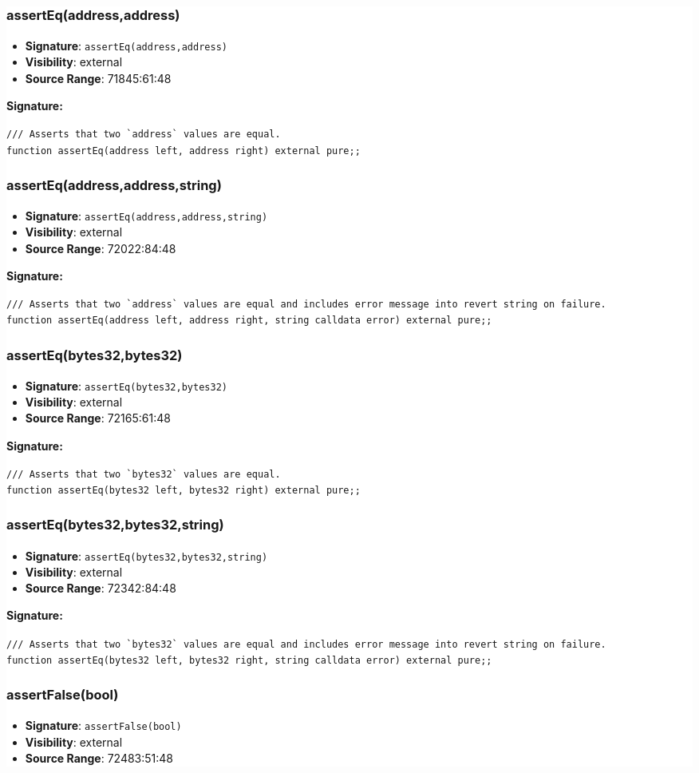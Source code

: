 ### assertEq(address,address)

- **Signature**: `assertEq(address,address)`
- **Visibility**: external
- **Source Range**: 71845:61:48

**Signature:**
```solidity
/// Asserts that two `address` values are equal.
function assertEq(address left, address right) external pure;;
```

### assertEq(address,address,string)

- **Signature**: `assertEq(address,address,string)`
- **Visibility**: external
- **Source Range**: 72022:84:48

**Signature:**
```solidity
/// Asserts that two `address` values are equal and includes error message into revert string on failure.
function assertEq(address left, address right, string calldata error) external pure;;
```

### assertEq(bytes32,bytes32)

- **Signature**: `assertEq(bytes32,bytes32)`
- **Visibility**: external
- **Source Range**: 72165:61:48

**Signature:**
```solidity
/// Asserts that two `bytes32` values are equal.
function assertEq(bytes32 left, bytes32 right) external pure;;
```

### assertEq(bytes32,bytes32,string)

- **Signature**: `assertEq(bytes32,bytes32,string)`
- **Visibility**: external
- **Source Range**: 72342:84:48

**Signature:**
```solidity
/// Asserts that two `bytes32` values are equal and includes error message into revert string on failure.
function assertEq(bytes32 left, bytes32 right, string calldata error) external pure;;
```

### assertFalse(bool)

- **Signature**: `assertFalse(bool)`
- **Visibility**: external
- **Source Range**: 72483:51:48
